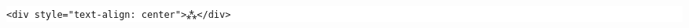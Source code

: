 ```
<div style="text-align: center">⁂</div>
```

[^1]: https://marketerhire.com/roles/social-media-marketing

[^2]: https://www.toptal.com/marketing/social-media

[^3]: https://pangea.app/hire/fractional/social-media-marketing

[^4]: https://acadium.com/hire-a-social-media-manager/

[^5]: https://www.freelancer.com/hire/social-media-marketing

[^6]: https://www.fiverr.com/categories/online-marketing/social-marketing

[^7]: https://mackmediagroup.com/social-media-marketing/

[^8]: https://mackmediagroup.com

[^9]: https://zerogravitymarketing.com

[^10]: https://zerogravitymarketing.com/solutions/digital-marketing/social-media/

[^11]: https://clutch.co/agencies/social-media-marketing/connecticut

[^12]: https://www.indeed.com/q-social-media-manager-l-connecticut-jobs.html

[^13]: https://www.indeed.com/q-digital-marketing-l-connecticut-jobs.html

[^14]: https://www.coursera.org/professional-certificates/facebook-social-media-marketing

[^15]: https://miamiadschool.com/programs/bootcamp-social-media-management/

[^16]: https://academy.hubspot.com/courses/social-media

[^17]: https://www.harpercollege.edu/fasttrack/social-media-specialist-certificate/index.php

[^18]: https://bootcampdigital.com

[^19]: https://www.linkedin.com/jobs/digital-marketing-jobs-stamford-ct

[^20]: https://www.retainr.io/blog/11-best-social-media-platforms-for-freelancers-to-market-their-services

[^21]: https://legiit.com/blog/best-social-media-platforms-for-freelancers-the-ultimate-list

[^22]: https://www.reddit.com/r/SocialMediaMarketing/comments/193oco6/best_source_for_smm_freelancer/

[^23]: https://www.emailvendorselection.com/freelance-marketing-websites/

[^24]: https://www.adamsknight.com

[^25]: https://www.twine.net

[^26]: https://www.exposure.com

[^27]: https://www.reddit.com/r/socialmedia/comments/1i7i79w/how_do_i_hire_a_social_media_manager_and_are_they/

[^28]: https://www.jivesmedia.com/digital-marketing-agency-in-stamford/

[^29]: https://agencies.semrush.com/list/smm/connecticut/

[^30]: https://www.linkedin.com/services/social-media-marketers

[^31]: https://www.snhu.edu/online-degrees/certificates/graduate-social-media

[^32]: https://www.socialmediacollege.com/intensive

[^33]: https://www.coursera.org/courses?query=social+media+marketing

[^34]: https://learn.bavc.org/bundle/fast-track-certificate-digital-marketing

[^35]: https://360learning.com/blog/social-media-training-courses/

[^36]: https://www.nobledesktop.com/learn/social-media-marketing/are-social-media-marketing-bootcamps-worth-it

[^37]: https://accelerator.bryant.edu/courses/digital-and-social-media-strategy

[^38]: https://careerfoundry.com/en/blog/digital-marketing/top-digital-marketing-bootcamps/

[^39]: https://www.linkedin.com/learning/topics/social-media-marketing

[^40]: https://grow.google/certificates/digital-marketing-ecommerce/

[^41]: https://www.coursereport.com/subjects/social-media-marketing

[^42]: https://www.ccm.edu/programs/social-media-marketing-and-communications/

[^43]: https://gocsb.com/social-media-marketing/

[^44]: https://grow.google/intl/ssa-en/courses-and-tools/

[^45]: https://digitalmarketinginstitute.com/students/courses/professional-diploma-in-social-media-marketing

[^46]: https://rickerduval.com/social-media-marketing/

[^47]: https://clutch.co/agencies/digital-marketing/connecticut

[^48]: https://www.ziprecruiter.com/Jobs/Social-Media-Manager/-in-Wilton,CT

[^49]: https://marketing.business.uconn.edu/advanced-business-certificate-in-digital-marketing-strategy/

[^50]: https://aspiredigitalsolutions.com/location/danbury-ct/danbury-ct-social-media/

[^51]: https://feedbird.com/social-media-city/connecticut

[^52]: https://upcity.com/social-media/new-haven

[^53]: https://www.ziprecruiter.com/Jobs/Digital-Marketing/--in-Connecticut

[^54]: https://www.fiverr.com/hire/social-media-management

[^55]: https://www.indeed.com/q-Digital-Marketing-Specialist-l-Shelton,-CT-jobs.html

[^56]: https://www.linkedin.com/services/social-media-marketers/us/new-haven-ct

[^57]: https://noblehousemedia.com/services/social-media-marketing-connecticut/

